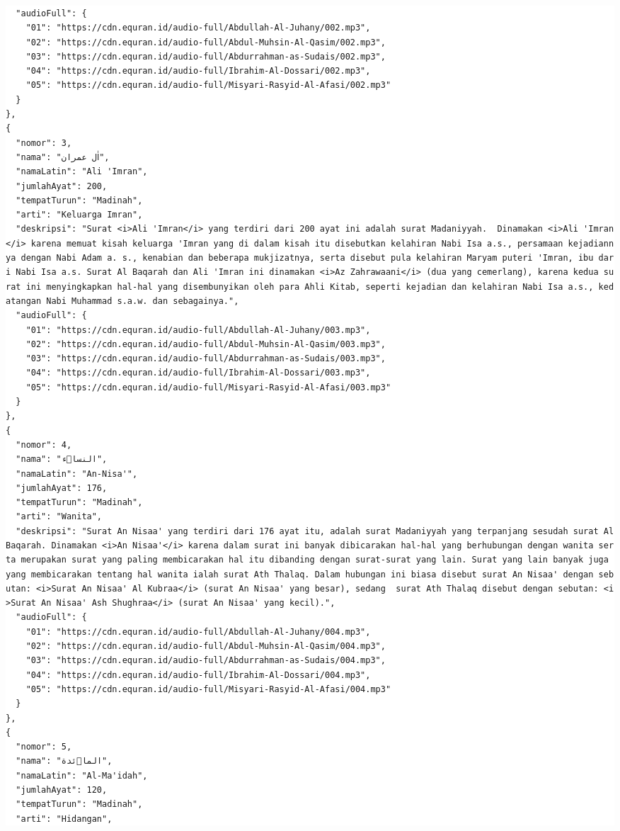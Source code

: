       "audioFull": {
        "01": "https://cdn.equran.id/audio-full/Abdullah-Al-Juhany/002.mp3",
        "02": "https://cdn.equran.id/audio-full/Abdul-Muhsin-Al-Qasim/002.mp3",
        "03": "https://cdn.equran.id/audio-full/Abdurrahman-as-Sudais/002.mp3",
        "04": "https://cdn.equran.id/audio-full/Ibrahim-Al-Dossari/002.mp3",
        "05": "https://cdn.equran.id/audio-full/Misyari-Rasyid-Al-Afasi/002.mp3"
      }
    },
    {
      "nomor": 3,
      "nama": "اٰل عمران",
      "namaLatin": "Ali 'Imran",
      "jumlahAyat": 200,
      "tempatTurun": "Madinah",
      "arti": "Keluarga Imran",
      "deskripsi": "Surat <i>Ali 'Imran</i> yang terdiri dari 200 ayat ini adalah surat Madaniyyah.  Dinamakan <i>Ali 'Imran</i> karena memuat kisah keluarga 'Imran yang di dalam kisah itu disebutkan kelahiran Nabi Isa a.s., persamaan kejadiannya dengan Nabi Adam a. s., kenabian dan beberapa mukjizatnya, serta disebut pula kelahiran Maryam puteri 'Imran, ibu dari Nabi Isa a.s. Surat Al Baqarah dan Ali 'Imran ini dinamakan <i>Az Zahrawaani</i> (dua yang cemerlang), karena kedua surat ini menyingkapkan hal-hal yang disembunyikan oleh para Ahli Kitab, seperti kejadian dan kelahiran Nabi Isa a.s., kedatangan Nabi Muhammad s.a.w. dan sebagainya.",
      "audioFull": {
        "01": "https://cdn.equran.id/audio-full/Abdullah-Al-Juhany/003.mp3",
        "02": "https://cdn.equran.id/audio-full/Abdul-Muhsin-Al-Qasim/003.mp3",
        "03": "https://cdn.equran.id/audio-full/Abdurrahman-as-Sudais/003.mp3",
        "04": "https://cdn.equran.id/audio-full/Ibrahim-Al-Dossari/003.mp3",
        "05": "https://cdn.equran.id/audio-full/Misyari-Rasyid-Al-Afasi/003.mp3"
      }
    },
    {
      "nomor": 4,
      "nama": "النساۤء",
      "namaLatin": "An-Nisa'",
      "jumlahAyat": 176,
      "tempatTurun": "Madinah",
      "arti": "Wanita",
      "deskripsi": "Surat An Nisaa' yang terdiri dari 176 ayat itu, adalah surat Madaniyyah yang terpanjang sesudah surat Al Baqarah. Dinamakan <i>An Nisaa'</i> karena dalam surat ini banyak dibicarakan hal-hal yang berhubungan dengan wanita serta merupakan surat yang paling membicarakan hal itu dibanding dengan surat-surat yang lain. Surat yang lain banyak juga yang membicarakan tentang hal wanita ialah surat Ath Thalaq. Dalam hubungan ini biasa disebut surat An Nisaa' dengan sebutan: <i>Surat An Nisaa' Al Kubraa</i> (surat An Nisaa' yang besar), sedang  surat Ath Thalaq disebut dengan sebutan: <i>Surat An Nisaa' Ash Shughraa</i> (surat An Nisaa' yang kecil).",
      "audioFull": {
        "01": "https://cdn.equran.id/audio-full/Abdullah-Al-Juhany/004.mp3",
        "02": "https://cdn.equran.id/audio-full/Abdul-Muhsin-Al-Qasim/004.mp3",
        "03": "https://cdn.equran.id/audio-full/Abdurrahman-as-Sudais/004.mp3",
        "04": "https://cdn.equran.id/audio-full/Ibrahim-Al-Dossari/004.mp3",
        "05": "https://cdn.equran.id/audio-full/Misyari-Rasyid-Al-Afasi/004.mp3"
      }
    },
    {
      "nomor": 5,
      "nama": "الماۤئدة",
      "namaLatin": "Al-Ma'idah",
      "jumlahAyat": 120,
      "tempatTurun": "Madinah",
      "arti": "Hidangan",